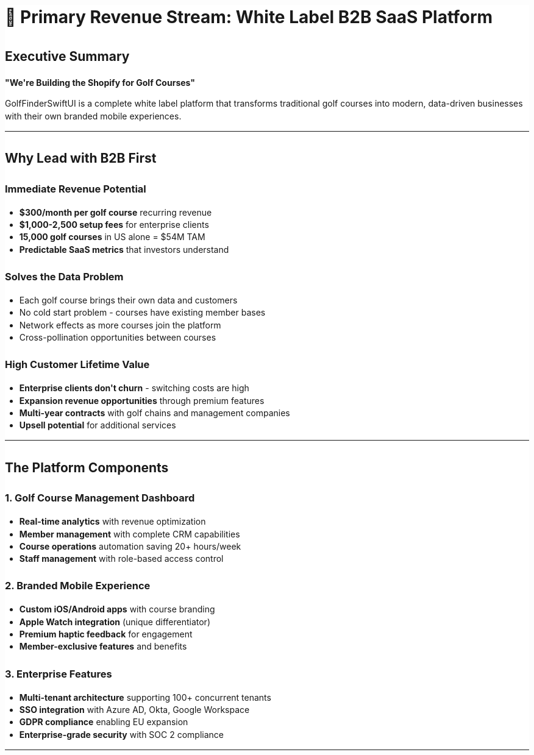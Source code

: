 # 🎯 Primary Revenue Stream: White Label B2B SaaS Platform

## Executive Summary
**"We're Building the Shopify for Golf Courses"**

GolfFinderSwiftUI is a complete white label platform that transforms traditional golf courses into modern, data-driven businesses with their own branded mobile experiences.

---

## Why Lead with B2B First

### Immediate Revenue Potential
- **$300/month per golf course** recurring revenue
- **$1,000-2,500 setup fees** for enterprise clients
- **15,000 golf courses** in US alone = $54M TAM
- **Predictable SaaS metrics** that investors understand

### Solves the Data Problem
- Each golf course brings their own data and customers
- No cold start problem - courses have existing member bases
- Network effects as more courses join the platform
- Cross-pollination opportunities between courses

### High Customer Lifetime Value
- **Enterprise clients don't churn** - switching costs are high
- **Expansion revenue opportunities** through premium features
- **Multi-year contracts** with golf chains and management companies
- **Upsell potential** for additional services

---

## The Platform Components

### 1. Golf Course Management Dashboard
- **Real-time analytics** with revenue optimization
- **Member management** with complete CRM capabilities
- **Course operations** automation saving 20+ hours/week
- **Staff management** with role-based access control

### 2. Branded Mobile Experience
- **Custom iOS/Android apps** with course branding
- **Apple Watch integration** (unique differentiator)
- **Premium haptic feedback** for engagement
- **Member-exclusive features** and benefits

### 3. Enterprise Features
- **Multi-tenant architecture** supporting 100+ concurrent tenants
- **SSO integration** with Azure AD, Okta, Google Workspace
- **GDPR compliance** enabling EU expansion
- **Enterprise-grade security** with SOC 2 compliance

---